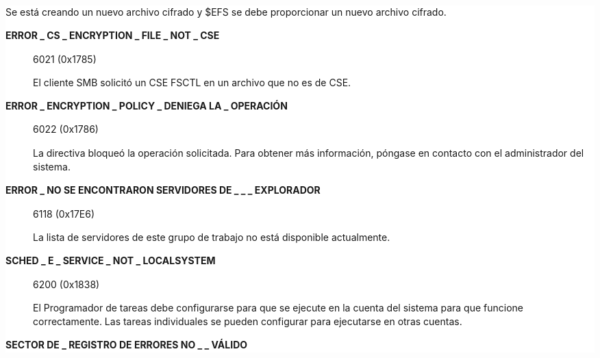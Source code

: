 

Se está creando un nuevo archivo cifrado y $EFS se debe proporcionar un nuevo archivo cifrado.


</dt> </dl> </dd> <dt>

<span id="ERROR_CS_ENCRYPTION_FILE_NOT_CSE"></span><span id="error_cs_encryption_file_not_cse"></span>**ERROR \_ CS \_ ENCRYPTION \_ FILE \_ NOT \_ CSE**
</dt> <dd> <dl> <dt>

6021 (0x1785)
</dt> <dt>



El cliente SMB solicitó un CSE FSCTL en un archivo que no es de CSE.


</dt> </dl> </dd> <dt>

<span id="ERROR_ENCRYPTION_POLICY_DENIES_OPERATION"></span><span id="error_encryption_policy_denies_operation"></span>**ERROR \_ ENCRYPTION \_ POLICY \_ DENIEGA LA \_ OPERACIÓN**
</dt> <dd> <dl> <dt>

6022 (0x1786)
</dt> <dt>



La directiva bloqueó la operación solicitada. Para obtener más información, póngase en contacto con el administrador del sistema.


</dt> </dl> </dd> <dt>

<span id="ERROR_NO_BROWSER_SERVERS_FOUND"></span><span id="error_no_browser_servers_found"></span>**ERROR \_ NO SE ENCONTRARON SERVIDORES DE \_ \_ \_ EXPLORADOR**
</dt> <dd> <dl> <dt>

6118 (0x17E6)
</dt> <dt>



La lista de servidores de este grupo de trabajo no está disponible actualmente.


</dt> </dl> </dd> <dt>

<span id="SCHED_E_SERVICE_NOT_LOCALSYSTEM"></span><span id="sched_e_service_not_localsystem"></span>**SCHED \_ E \_ SERVICE \_ NOT \_ LOCALSYSTEM**
</dt> <dd> <dl> <dt>

6200 (0x1838)
</dt> <dt>



El Programador de tareas debe configurarse para que se ejecute en la cuenta del sistema para que funcione correctamente. Las tareas individuales se pueden configurar para ejecutarse en otras cuentas.


</dt> </dl> </dd> <dt>

<span id="ERROR_LOG_SECTOR_INVALID"></span><span id="error_log_sector_invalid"></span>**SECTOR DE \_ REGISTRO DE ERRORES NO \_ \_ VÁLIDO**
</dt> <dd> <dl> <dt>
